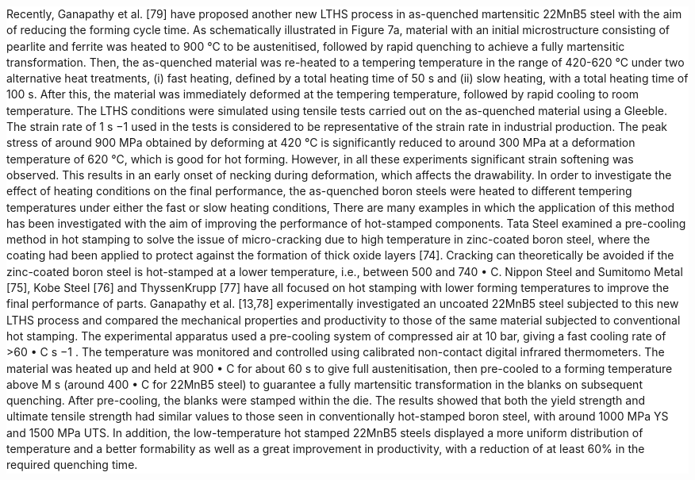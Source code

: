 Recently, Ganapathy et al. [79] have proposed another new LTHS process in as-quenched martensitic 22MnB5 steel with the aim of reducing the forming cycle time. As schematically illustrated in Figure 7a, material with an initial microstructure consisting of pearlite and ferrite was heated to 900 °C to be austenitised, followed by rapid quenching to achieve a fully martensitic transformation. Then, the as-quenched material was re-heated to a tempering temperature in the range of 420-620 °C under two alternative heat treatments, (i) fast heating, defined by a total heating time of 50 s and (ii) slow heating, with a total heating time of 100 s. After this, the material was immediately deformed at the tempering temperature, followed by rapid cooling to room temperature. The LTHS conditions were simulated using tensile tests carried out on the as-quenched material using a Gleeble. The strain rate of 1 s −1 used in the tests is considered to be representative of the strain rate in industrial production. The peak stress of around 900 MPa obtained by deforming at 420 °C is significantly reduced to around 300 MPa at a deformation temperature of 620 °C, which is good for hot forming. However, in all these experiments significant strain softening was observed. This results in an early onset of necking during deformation, which affects the drawability. In order to investigate the effect of heating conditions on the final performance, the as-quenched boron steels were heated to different tempering temperatures under either the fast or slow heating conditions, There are many examples in which the application of this method has been investigated with the aim of improving the performance of hot-stamped components. Tata Steel examined a pre-cooling method in hot stamping to solve the issue of micro-cracking due to high temperature in zinc-coated boron steel, where the coating had been applied to protect against the formation of thick oxide layers [74]. Cracking can theoretically be avoided if the zinc-coated boron steel is hot-stamped at a lower temperature, i.e., between 500 and 740 • C. Nippon Steel and Sumitomo Metal [75], Kobe Steel [76] and ThyssenKrupp [77] have all focused on hot stamping with lower forming temperatures to improve the final performance of parts. Ganapathy et al. [13,78] experimentally investigated an uncoated 22MnB5 steel subjected to this new LTHS process and compared the mechanical properties and productivity to those of the same material subjected to conventional hot stamping. The experimental apparatus used a pre-cooling system of compressed air at 10 bar, giving a fast cooling rate of >60 • C s −1 . The temperature was monitored and controlled using calibrated non-contact digital infrared thermometers. The material was heated up and held at 900 • C for about 60 s to give full austenitisation, then pre-cooled to a forming temperature above M s (around 400 • C for 22MnB5 steel) to guarantee a fully martensitic transformation in the blanks on subsequent quenching. After pre-cooling, the blanks were stamped within the die. The results showed that both the yield strength and ultimate tensile strength had similar values to those seen in conventionally hot-stamped boron steel, with around 1000 MPa YS and 1500 MPa UTS. In addition, the low-temperature hot stamped 22MnB5 steels displayed a more uniform distribution of temperature and a better formability as well as a great improvement in productivity, with a reduction of at least 60% in the required quenching time.
